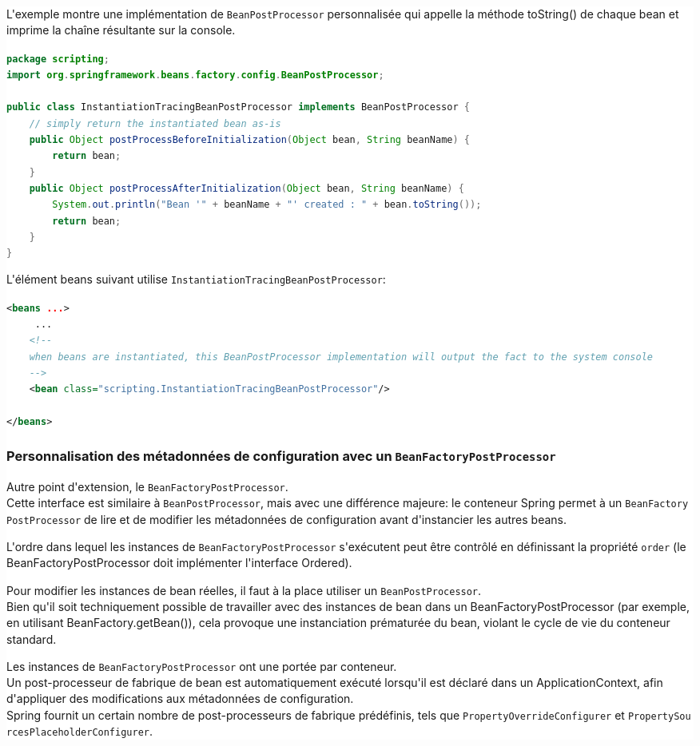 L'exemple montre une implémentation de `BeanPostProcessor` personnalisée qui appelle la méthode toString() de chaque bean et imprime la chaîne résultante sur la console.  
  
```java  
package scripting;  
import org.springframework.beans.factory.config.BeanPostProcessor;  
  
public class InstantiationTracingBeanPostProcessor implements BeanPostProcessor {  
    // simply return the instantiated bean as-is  
    public Object postProcessBeforeInitialization(Object bean, String beanName) {  
        return bean;  
    }  
    public Object postProcessAfterInitialization(Object bean, String beanName) {  
        System.out.println("Bean '" + beanName + "' created : " + bean.toString());  
        return bean;  
    }  
}  
```
  
L'élément beans suivant utilise `InstantiationTracingBeanPostProcessor`:  
  
```xml  
<beans ...>  
	 ...  
    <!--  
    when beans are instantiated, this BeanPostProcessor implementation will output the fact to the system console  
    -->  
    <bean class="scripting.InstantiationTracingBeanPostProcessor"/>  
  
</beans>  
```
  
### Personnalisation des métadonnées de configuration avec un `BeanFactoryPostProcessor`
  
Autre point d'extension, le `BeanFactoryPostProcessor`.  
Cette interface est similaire à `BeanPostProcessor`, mais avec une différence majeure: le conteneur Spring permet à un `BeanFactoryPostProcessor` de lire et de modifier les métadonnées de configuration avant d'instancier les autres beans.  
  
L'ordre dans lequel les instances de `BeanFactoryPostProcessor` s'exécutent peut être contrôlé en définissant la propriété `order` (le BeanFactoryPostProcessor doit implémenter l'interface Ordered).  
  
Pour modifier les instances de bean réelles, il faut à la place utiliser un `BeanPostProcessor`.  
Bien qu'il soit techniquement possible de travailler avec des instances de bean dans un BeanFactoryPostProcessor (par exemple, en utilisant BeanFactory.getBean()), cela provoque une instanciation prématurée du bean, violant le cycle de vie du conteneur standard.  
  
Les instances de `BeanFactoryPostProcessor` ont une portée par conteneur.  
Un post-processeur de fabrique de bean est automatiquement exécuté lorsqu'il est déclaré dans un ApplicationContext, afin d'appliquer des modifications aux métadonnées de configuration.  
Spring fournit un certain nombre de post-processeurs de fabrique prédéfinis, tels que `PropertyOverrideConfigurer` et `PropertySourcesPlaceholderConfigurer`.  
  